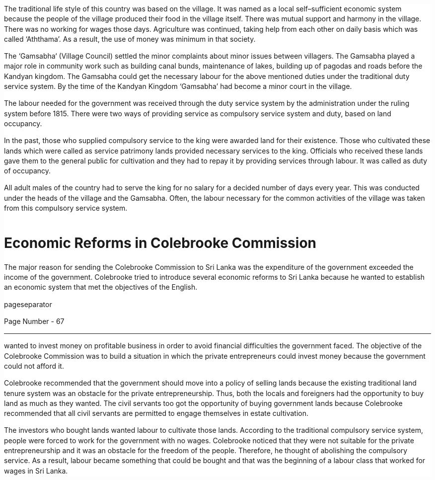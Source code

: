 The traditional life style of this country was based on the village. It was named as a local self–sufficient economic system because the people of the village produced their food in the village itself. There was mutual support and harmony in the village. There was no working for wages those days. Agriculture was continued, taking help from each other on daily basis which was called ‘Aththama’. As a result, the use of money was minimum in that society.

The ‘Gamsabha‘ (Village Council) settled the minor complaints about minor issues between villagers. The Gamsabha played a major role in community work such as building canal bunds, maintenance of lakes, building up of pagodas and roads before the Kandyan kingdom. The Gamsabha could get the necessary labour for the above mentioned duties under the traditional duty service system. By the time of the Kandyan Kingdom ‘Gamsabha’ had become a minor court in the village.

The labour needed for the government was received through the duty service system by the administration under the ruling system before 1815. There were two ways of providing service as compulsory service system and duty, based on land occupancy.

In the past, those who supplied compulsory service to the king were awarded land for their existence. Those who cultivated these lands which were called as service patrimony lands provided necessary services to the king. Officials who received these lands gave them to the general public for cultivation and they had to repay it by providing services through labour. It was called as duty of occupancy.

All adult males of the country had to serve the king for no salary for a decided number of days every year. This was conducted under the heads of the village and the Gamsabha. Often, the labour necessary for the common activities of the village was taken from this compulsory service system.

# Economic Reforms in Colebrooke Commission

The major reason for sending the Colebrooke Commission to Sri Lanka was the expenditure of the government exceeded the income of the government. Colebrooke tried to introduce several economic reforms to Sri Lanka because he wanted to establish an economic system that met the objectives of the English.

pageseparator

Page Number - 67

---

wanted to invest money on profitable business in order to avoid financial difficulties the government faced. The objective of the Colebrooke Commission was to build a situation in which the private entrepreneurs could invest money because the government could not afford it.

Colebrooke recommended that the government should move into a policy of selling lands because the existing traditional land tenure system was an obstacle for the private entrepreneurship. Thus, both the locals and foreigners had the opportunity to buy land as much as they wanted. The civil servants too got the opportunity of buying government lands because Colebrooke recommended that all civil servants are permitted to engage themselves in estate cultivation.

The investors who bought lands wanted labour to cultivate those lands. According to the traditional compulsory service system, people were forced to work for the government with no wages. Colebrooke noticed that they were not suitable for the private entrepreneurship and it was an obstacle for the freedom of the people. Therefore, he thought of abolishing the compulsory service. As a result, labour became something that could be bought and that was the beginning of a labour class that worked for wages in Sri Lanka.
